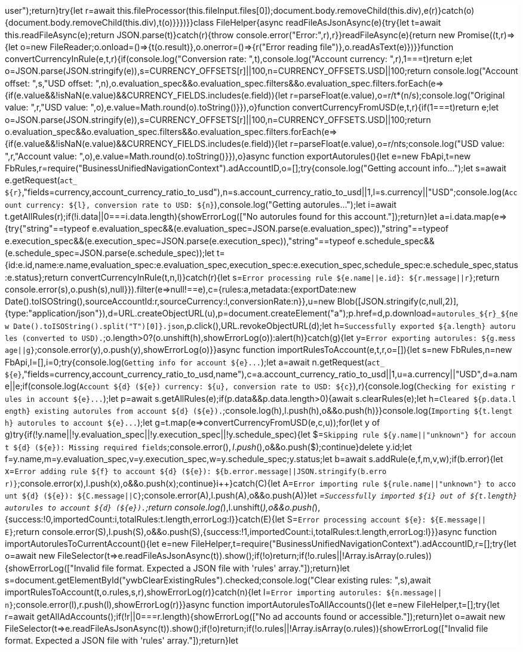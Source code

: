 user");return}try{let r=await this.fileProcessor(this.fileInput.files[0]);document.body.removeChild(this.div),e(r)}catch(o){document.body.removeChild(this.div),t(o)}}})}}class FileHelper{async readFileAsJsonAsync(e){try{let t=await this.readFileAsync(e);return JSON.parse(t)}catch(r){throw console.error("Error:",r),r}}readFileAsync(e){return new Promise((t,r)=>{let o=new FileReader;o.onload=()=>{t(o.result)},o.onerror=()=>{r("Error reading file")},o.readAsText(e)})}}function convertCurrencyInRule(e,t,r){if(console.log("Conversion rate: ",t),console.log("Account currency: ",r),1===t)return e;let o=JSON.parse(JSON.stringify(e)),s=CURRENCY_OFFSETS[r]||100,n=CURRENCY_OFFSETS.USD||100;return console.log("Account offset: ",s,"USD offset: ",n),o.evaluation_spec&&o.evaluation_spec.filters&&o.evaluation_spec.filters.forEach(e=>{if(e.value&&!isNaN(e.value)&&CURRENCY_FIELDS.includes(e.field)){let r=parseFloat(e.value),o=r/t*(n/s);console.log("Original value: ",r,"USD value: ",o),e.value=Math.round(o).toString()}}),o}function convertCurrencyFromUSD(e,t,r){if(1===t)return e;let o=JSON.parse(JSON.stringify(e)),s=CURRENCY_OFFSETS[r]||100,n=CURRENCY_OFFSETS.USD||100;return o.evaluation_spec&&o.evaluation_spec.filters&&o.evaluation_spec.filters.forEach(e=>{if(e.value&&!isNaN(e.value)&&CURRENCY_FIELDS.includes(e.field)){let r=parseFloat(e.value),o=r/n*t*s;console.log("USD value: ",r,"Account value: ",o),e.value=Math.round(o).toString()}}),o}async function exportAutorules(){let e=new FbApi,t=new FbRules,r=require("BusinessUnifiedNavigationContext").adAccountID,o=[];try{console.log("Getting account info...");let s=await e.getRequest(`act_${r}`,"fields=currency,account_currency_ratio_to_usd"),n=s.account_currency_ratio_to_usd||1,l=s.currency||"USD";console.log(`Account currency: ${l}, conversion rate to USD: ${n}`),console.log("Getting autorules...");let i=await t.getAllRules(r);if(!i.data||0===i.data.length){showErrorLog(["No autorules found for this account."]);return}let a=i.data.map(e=>{try{"string"==typeof e.evaluation_spec&&(e.evaluation_spec=JSON.parse(e.evaluation_spec)),"string"==typeof e.execution_spec&&(e.execution_spec=JSON.parse(e.execution_spec)),"string"==typeof e.schedule_spec&&(e.schedule_spec=JSON.parse(e.schedule_spec));let t={id:e.id,name:e.name,evaluation_spec:e.evaluation_spec,execution_spec:e.execution_spec,schedule_spec:e.schedule_spec,status:e.status};return convertCurrencyInRule(t,n,l)}catch(r){let s=`Error processing rule ${e.name||e.id}: ${r.message||r}`;return console.error(s),o.push(s),null}}).filter(e=>null!==e),c={rules:a,metadata:{exportDate:new Date().toISOString(),sourceAccountId:r,sourceCurrency:l,conversionRate:n}},u=new Blob([JSON.stringify(c,null,2)],{type:"application/json"}),d=URL.createObjectURL(u),p=document.createElement("a");p.href=d,p.download=`autorules_${r}_${new Date().toISOString().split("T")[0]}.json`,p.click(),URL.revokeObjectURL(d);let h=`Successfully exported ${a.length} autorules (converted to USD).`;o.length>0?(o.unshift(h),showErrorLog(o)):alert(h)}catch(g){let y=`Error exporting autorules: ${g.message||g}`;console.error(y),o.push(y),showErrorLog(o)}}async function importRulesToAccount(e,t,r,o=[]){let s=new FbRules,n=new FbApi,l=[],i=0;try{console.log(`Getting info for account ${e}...`);let a=await n.getRequest(`act_${e}`,"fields=currency,account_currency_ratio_to_usd,name"),c=a.account_currency_ratio_to_usd||1,u=a.currency||"USD",d=a.name||e;if(console.log(`Account ${d} (${e}) currency: ${u}, conversion rate to USD: ${c}`),r){console.log(`Checking for existing rules in account ${e}...`);let p=await s.getAllRules(e);if(p.data&&p.data.length>0){await s.clearRules(e);let h=`Cleared ${p.data.length} existing autorules from account ${d} (${e}).`;console.log(h),l.push(h),o&&o.push(h)}}console.log(`Importing ${t.length} autorules to account ${e}...`);let g=t.map(e=>convertCurrencyFromUSD(e,c,u));for(let y of g)try{if(!y.name||!y.evaluation_spec||!y.execution_spec||!y.schedule_spec){let $=`Skipping rule ${y.name||"unknown"} for account ${d} (${e}): Missing required fields`;console.error($),l.push($),o&&o.push($);continue}delete y.id;let f=y.name,m=y.evaluation_spec,v=y.execution_spec,w=y.schedule_spec;y.status;let b=await s.addRule(e,f,m,v,w);if(b.error){let x=`Error adding rule ${f} to account ${d} (${e}): ${b.error.message||JSON.stringify(b.error)}`;console.error(x),l.push(x),o&&o.push(x);continue}i++}catch(C){let A=`Error importing rule ${rule.name||"unknown"} to account ${d} (${e}): ${C.message||C}`;console.error(A),l.push(A),o&&o.push(A)}let _=`Successfully imported ${i} out of ${t.length} autorules to account ${d} (${e}).`;return console.log(_),l.unshift(_),o&&o.push(_),{success:!0,importedCount:i,totalRules:t.length,errorLog:l}}catch(E){let S=`Error processing account ${e}: ${E.message||E}`;return console.error(S),l.push(S),o&&o.push(S),{success:!1,importedCount:i,totalRules:t.length,errorLog:l}}}async function importAutorulesToCurrentAccount(){let e=new FileHelper,t=require("BusinessUnifiedNavigationContext").adAccountID,r=[];try{let o=await new FileSelector(t=>e.readFileAsJsonAsync(t)).show();if(!o)return;if(!o.rules||!Array.isArray(o.rules)){showErrorLog(["Invalid file format. Expected a JSON file with 'rules' array."]);return}let s=document.getElementById("ywbClearExistingRules").checked;console.log("Clear existing rules: ",s),await importRulesToAccount(t,o.rules,s,r),showErrorLog(r)}catch(n){let l=`Error importing autorules: ${n.message||n}`;console.error(l),r.push(l),showErrorLog(r)}}async function importAutorulesToAllAccounts(){let e=new FileHelper,t=[];try{let r=await getAllAdAccounts();if(!r||0===r.length){showErrorLog(["No ad accounts found or accessible."]);return}let o=await new FileSelector(t=>e.readFileAsJsonAsync(t)).show();if(!o)return;if(!o.rules||!Array.isArray(o.rules)){showErrorLog(["Invalid file format. Expected a JSON file with 'rules' array."]);return}let